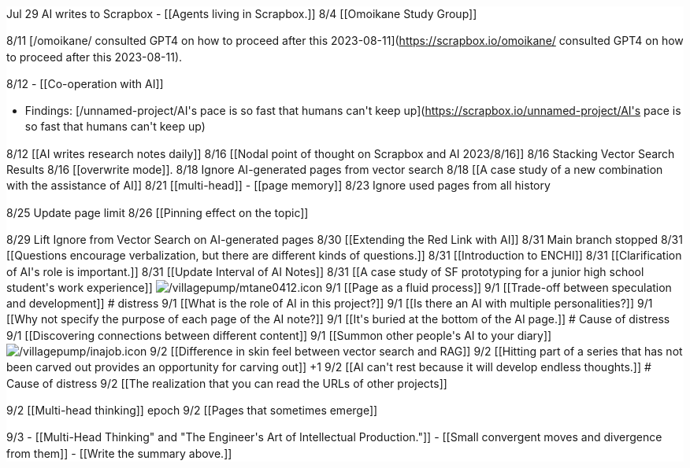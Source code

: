 Jul 29 AI writes to Scrapbox
    - [[Agents living in Scrapbox.]]
8/4  [[Omoikane Study Group]]

8/11 [/omoikane/ consulted GPT4 on how to proceed after this 2023-08-11](https://scrapbox.io/omoikane/ consulted GPT4 on how to proceed after this 2023-08-11).

8/12
    - [[Co-operation with AI]]
- Findings: [/unnamed-project/AI's pace is so fast that humans can't keep up](https://scrapbox.io/unnamed-project/AI's pace is so fast that humans can't keep up)

8/12  [[AI writes research notes daily]]
8/16  [[Nodal point of thought on Scrapbox and AI 2023/8/16]]
8/16 Stacking Vector Search Results
8/16 [[overwrite mode]].
8/18 Ignore AI-generated pages from vector search
8/18  [[A case study of a new combination with the assistance of AI]]
8/21  [[multi-head]]
    - [[page memory]]
8/23 Ignore used pages from all history

8/25 Update page limit
8/26  [[Pinning effect on the topic]]

8/29 Lift Ignore from Vector Search on AI-generated pages
8/30  [[Extending the Red Link with AI]]
8/31 Main branch stopped
8/31  [[Questions encourage verbalization, but there are different kinds of questions.]]
8/31  [[Introduction to ENCHI]]
8/31  [[Clarification of AI's role is important.]]
8/31  [[Update Interval of AI Notes]]
8/31  [[A case study of SF prototyping for a junior high school student's work experience]] <img src='https://scrapbox.io/api/pages/villagepump/mtane0412/icon' alt='/villagepump/mtane0412.icon' height="19.5"/>
9/1  [[Page as a fluid process]]
9/1 [[Trade-off between speculation and development]] # distress
9/1  [[What is the role of AI in this project?]]
9/1  [[Is there an AI with multiple personalities?]]
9/1  [[Why not specify the purpose of each page of the AI note?]]
9/1 [[It's buried at the bottom of the AI page.]] # Cause of distress
9/1  [[Discovering connections between different content]]
9/1  [[Summon other people's AI to your diary]] <img src='https://scrapbox.io/api/pages/villagepump/inajob/icon' alt='/villagepump/inajob.icon' height="19.5"/>
9/2  [[Difference in skin feel between vector search and RAG]]
9/2  [[Hitting part of a series that has not been carved out provides an opportunity for carving out]]  +1
9/2 [[AI can't rest because it will develop endless thoughts.]] # Cause of distress
9/2  [[The realization that you can read the URLs of other projects]]

9/2  [[Multi-head thinking]]  epoch
9/2  [[Pages that sometimes emerge]]


9/3
    - [[Multi-Head Thinking" and "The Engineer's Art of Intellectual Production."]]
    - [[Small convergent moves and divergence from them]]
    - [[Write the summary above.]]
